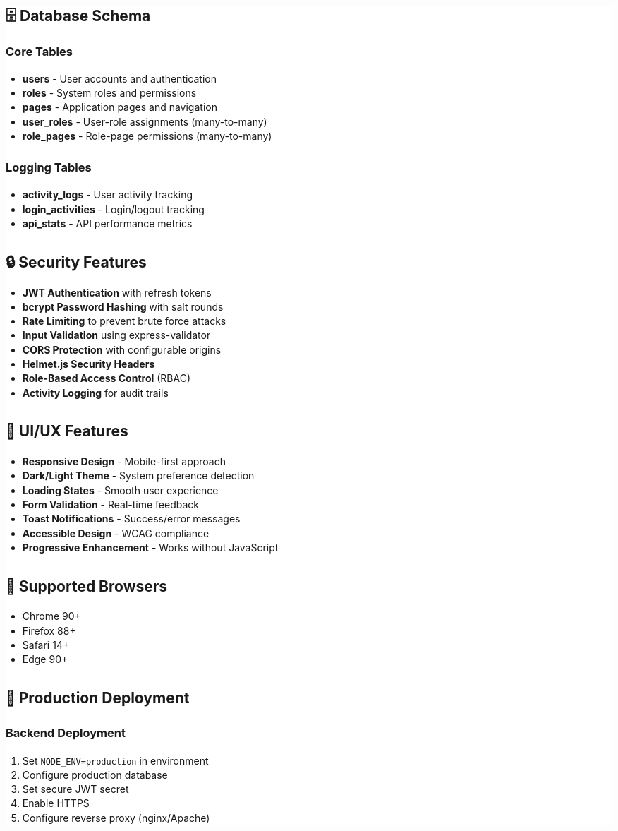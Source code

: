 ## 🗄️ Database Schema

### Core Tables
- **users** - User accounts and authentication
- **roles** - System roles and permissions
- **pages** - Application pages and navigation
- **user_roles** - User-role assignments (many-to-many)
- **role_pages** - Role-page permissions (many-to-many)

### Logging Tables
- **activity_logs** - User activity tracking
- **login_activities** - Login/logout tracking
- **api_stats** - API performance metrics

## 🔒 Security Features

- **JWT Authentication** with refresh tokens
- **bcrypt Password Hashing** with salt rounds
- **Rate Limiting** to prevent brute force attacks
- **Input Validation** using express-validator
- **CORS Protection** with configurable origins
- **Helmet.js Security Headers**
- **Role-Based Access Control** (RBAC)
- **Activity Logging** for audit trails

## 🎨 UI/UX Features

- **Responsive Design** - Mobile-first approach
- **Dark/Light Theme** - System preference detection
- **Loading States** - Smooth user experience
- **Form Validation** - Real-time feedback
- **Toast Notifications** - Success/error messages
- **Accessible Design** - WCAG compliance
- **Progressive Enhancement** - Works without JavaScript

## 📱 Supported Browsers

- Chrome 90+
- Firefox 88+
- Safari 14+
- Edge 90+

## 🚀 Production Deployment

### Backend Deployment
1. Set `NODE_ENV=production` in environment
2. Configure production database
3. Set secure JWT secret
4. Enable HTTPS
5. Configure reverse proxy (nginx/Apache)
